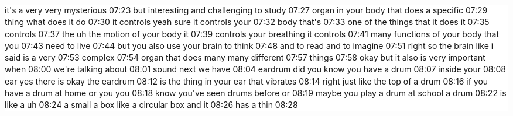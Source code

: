it's a very very mysterious
07:23
but interesting and challenging to study
07:27
organ in your body that does a specific
07:29
thing what does it do
07:30
it controls yeah sure it controls your
07:32
body that's
07:33
one of the things that it does it
07:35
controls
07:37
the uh the motion of your body it
07:39
controls your breathing it controls
07:41
many functions of your body that you
07:43
need to live
07:44
but you also use your brain to think
07:48
and to read and to imagine
07:51
right so the brain like i said is a very
07:53
complex
07:54
organ that does many many different
07:57
things
07:58
okay but it also is very important when
08:00
we're talking about
08:01
sound next we have
08:04
eardrum did you know you have a drum
08:07
inside your
08:08
ear yes there is okay the eardrum
08:12
is the thing in your ear that vibrates
08:14
right just like the top of a drum
08:16
if you have a drum at home or you you
08:18
know you've seen drums before or
08:19
maybe you play a drum at school a drum
08:22
is like a uh
08:24
a small a box like a circular box and it
08:26
has a thin
08:28